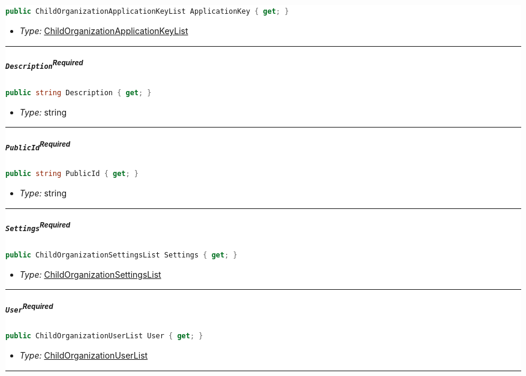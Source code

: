 ```csharp
public ChildOrganizationApplicationKeyList ApplicationKey { get; }
```

- *Type:* <a href="#@cdktf/provider-datadog.childOrganization.ChildOrganizationApplicationKeyList">ChildOrganizationApplicationKeyList</a>

---

##### `Description`<sup>Required</sup> <a name="Description" id="@cdktf/provider-datadog.childOrganization.ChildOrganization.property.description"></a>

```csharp
public string Description { get; }
```

- *Type:* string

---

##### `PublicId`<sup>Required</sup> <a name="PublicId" id="@cdktf/provider-datadog.childOrganization.ChildOrganization.property.publicId"></a>

```csharp
public string PublicId { get; }
```

- *Type:* string

---

##### `Settings`<sup>Required</sup> <a name="Settings" id="@cdktf/provider-datadog.childOrganization.ChildOrganization.property.settings"></a>

```csharp
public ChildOrganizationSettingsList Settings { get; }
```

- *Type:* <a href="#@cdktf/provider-datadog.childOrganization.ChildOrganizationSettingsList">ChildOrganizationSettingsList</a>

---

##### `User`<sup>Required</sup> <a name="User" id="@cdktf/provider-datadog.childOrganization.ChildOrganization.property.user"></a>

```csharp
public ChildOrganizationUserList User { get; }
```

- *Type:* <a href="#@cdktf/provider-datadog.childOrganization.ChildOrganizationUserList">ChildOrganizationUserList</a>

---
